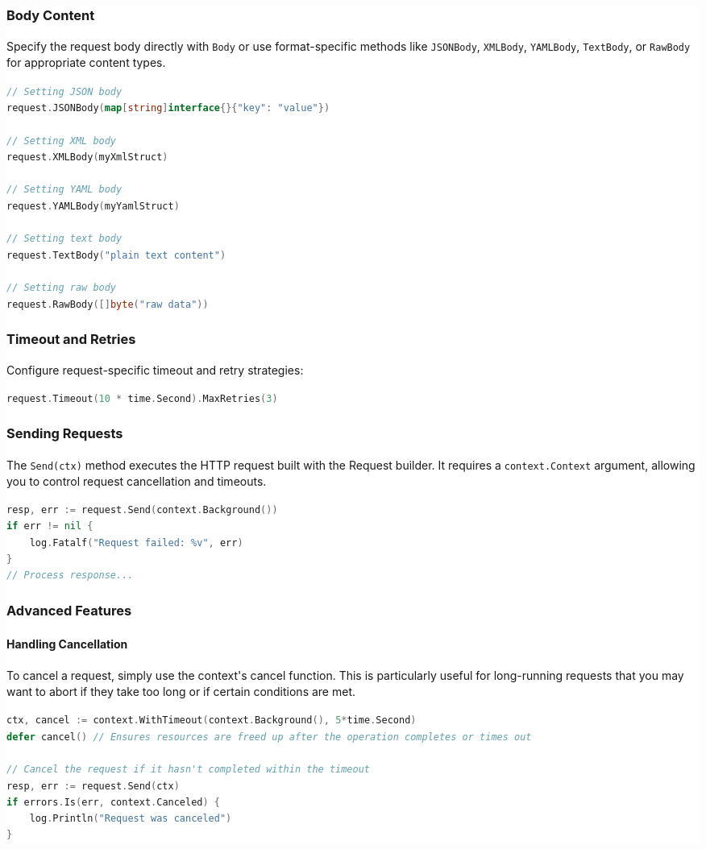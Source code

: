 ### Body Content

Specify the request body directly with `Body` or use format-specific methods like `JSONBody`, `XMLBody`, `YAMLBody`, `TextBody`, or `RawBody` for appropriate content types.

```go
// Setting JSON body
request.JSONBody(map[string]interface{}{"key": "value"})

// Setting XML body
request.XMLBody(myXmlStruct)

// Setting YAML body
request.YAMLBody(myYamlStruct)

// Setting text body
request.TextBody("plain text content")

// Setting raw body
request.RawBody([]byte("raw data"))
```

### Timeout and Retries

Configure request-specific timeout and retry strategies:

```go
request.Timeout(10 * time.Second).MaxRetries(3)
```

### Sending Requests

The `Send(ctx)` method executes the HTTP request built with the Request builder. It requires a `context.Context` argument, allowing you to control request cancellation and timeouts.

```go
resp, err := request.Send(context.Background())
if err != nil {
    log.Fatalf("Request failed: %v", err)
}
// Process response...
```
### Advanced Features

#### Handling Cancellation

To cancel a request, simply use the context's cancel function. This is particularly useful for long-running requests that you may want to abort if they take too long or if certain conditions are met.

```go
ctx, cancel := context.WithTimeout(context.Background(), 5*time.Second)
defer cancel() // Ensures resources are freed up after the operation completes or times out

// Cancel the request if it hasn't completed within the timeout
resp, err := request.Send(ctx)
if errors.Is(err, context.Canceled) {
    log.Println("Request was canceled")
}
```
